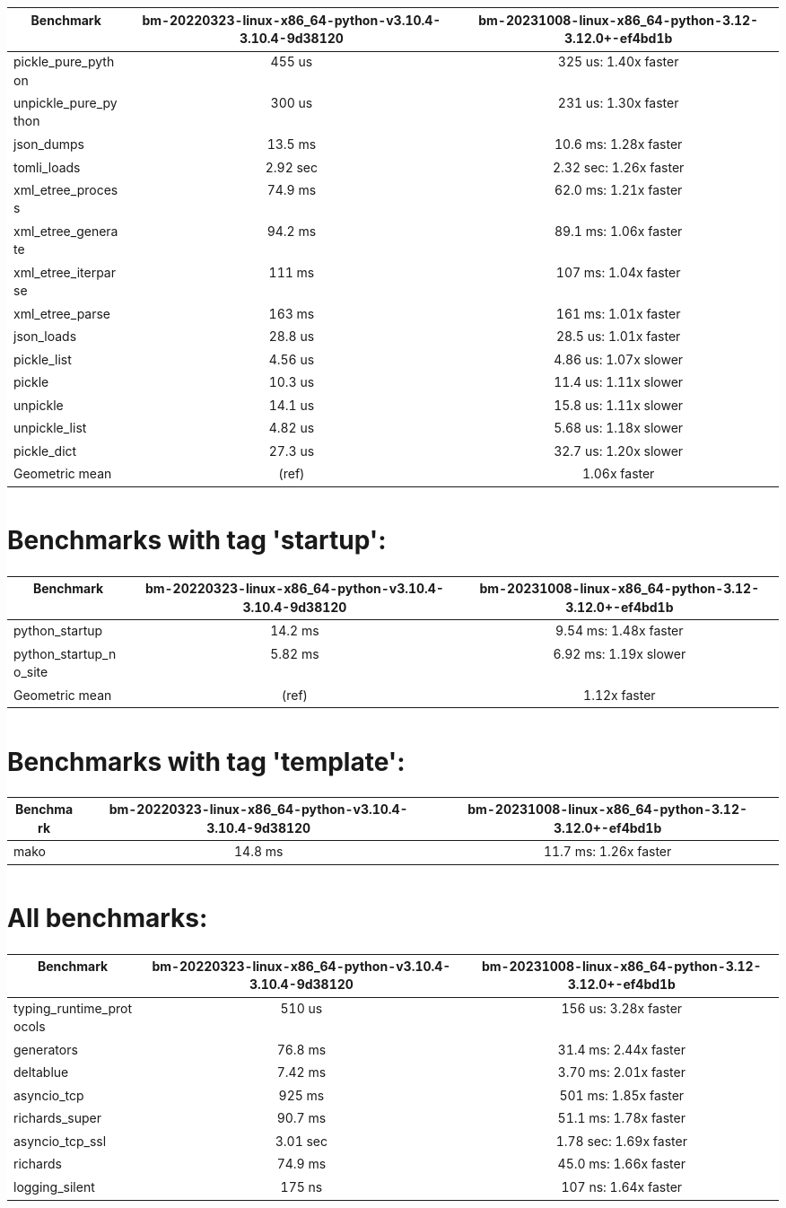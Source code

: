 | Benchmark            | bm-20220323-linux-x86_64-python-v3.10.4-3.10.4-9d38120 | bm-20231008-linux-x86_64-python-3.12-3.12.0+-ef4bd1b |
|----------------------|:------------------------------------------------------:|:----------------------------------------------------:|
| pickle_pure_python   | 455 us                                                 | 325 us: 1.40x faster                                 |
| unpickle_pure_python | 300 us                                                 | 231 us: 1.30x faster                                 |
| json_dumps           | 13.5 ms                                                | 10.6 ms: 1.28x faster                                |
| tomli_loads          | 2.92 sec                                               | 2.32 sec: 1.26x faster                               |
| xml_etree_process    | 74.9 ms                                                | 62.0 ms: 1.21x faster                                |
| xml_etree_generate   | 94.2 ms                                                | 89.1 ms: 1.06x faster                                |
| xml_etree_iterparse  | 111 ms                                                 | 107 ms: 1.04x faster                                 |
| xml_etree_parse      | 163 ms                                                 | 161 ms: 1.01x faster                                 |
| json_loads           | 28.8 us                                                | 28.5 us: 1.01x faster                                |
| pickle_list          | 4.56 us                                                | 4.86 us: 1.07x slower                                |
| pickle               | 10.3 us                                                | 11.4 us: 1.11x slower                                |
| unpickle             | 14.1 us                                                | 15.8 us: 1.11x slower                                |
| unpickle_list        | 4.82 us                                                | 5.68 us: 1.18x slower                                |
| pickle_dict          | 27.3 us                                                | 32.7 us: 1.20x slower                                |
| Geometric mean       | (ref)                                                  | 1.06x faster                                         |

Benchmarks with tag 'startup':
==============================

| Benchmark              | bm-20220323-linux-x86_64-python-v3.10.4-3.10.4-9d38120 | bm-20231008-linux-x86_64-python-3.12-3.12.0+-ef4bd1b |
|------------------------|:------------------------------------------------------:|:----------------------------------------------------:|
| python_startup         | 14.2 ms                                                | 9.54 ms: 1.48x faster                                |
| python_startup_no_site | 5.82 ms                                                | 6.92 ms: 1.19x slower                                |
| Geometric mean         | (ref)                                                  | 1.12x faster                                         |

Benchmarks with tag 'template':
===============================

| Benchmark | bm-20220323-linux-x86_64-python-v3.10.4-3.10.4-9d38120 | bm-20231008-linux-x86_64-python-3.12-3.12.0+-ef4bd1b |
|-----------|:------------------------------------------------------:|:----------------------------------------------------:|
| mako      | 14.8 ms                                                | 11.7 ms: 1.26x faster                                |

All benchmarks:
===============

| Benchmark                | bm-20220323-linux-x86_64-python-v3.10.4-3.10.4-9d38120 | bm-20231008-linux-x86_64-python-3.12-3.12.0+-ef4bd1b |
|--------------------------|:------------------------------------------------------:|:----------------------------------------------------:|
| typing_runtime_protocols | 510 us                                                 | 156 us: 3.28x faster                                 |
| generators               | 76.8 ms                                                | 31.4 ms: 2.44x faster                                |
| deltablue                | 7.42 ms                                                | 3.70 ms: 2.01x faster                                |
| asyncio_tcp              | 925 ms                                                 | 501 ms: 1.85x faster                                 |
| richards_super           | 90.7 ms                                                | 51.1 ms: 1.78x faster                                |
| asyncio_tcp_ssl          | 3.01 sec                                               | 1.78 sec: 1.69x faster                               |
| richards                 | 74.9 ms                                                | 45.0 ms: 1.66x faster                                |
| logging_silent           | 175 ns                                                 | 107 ns: 1.64x faster                                 |
